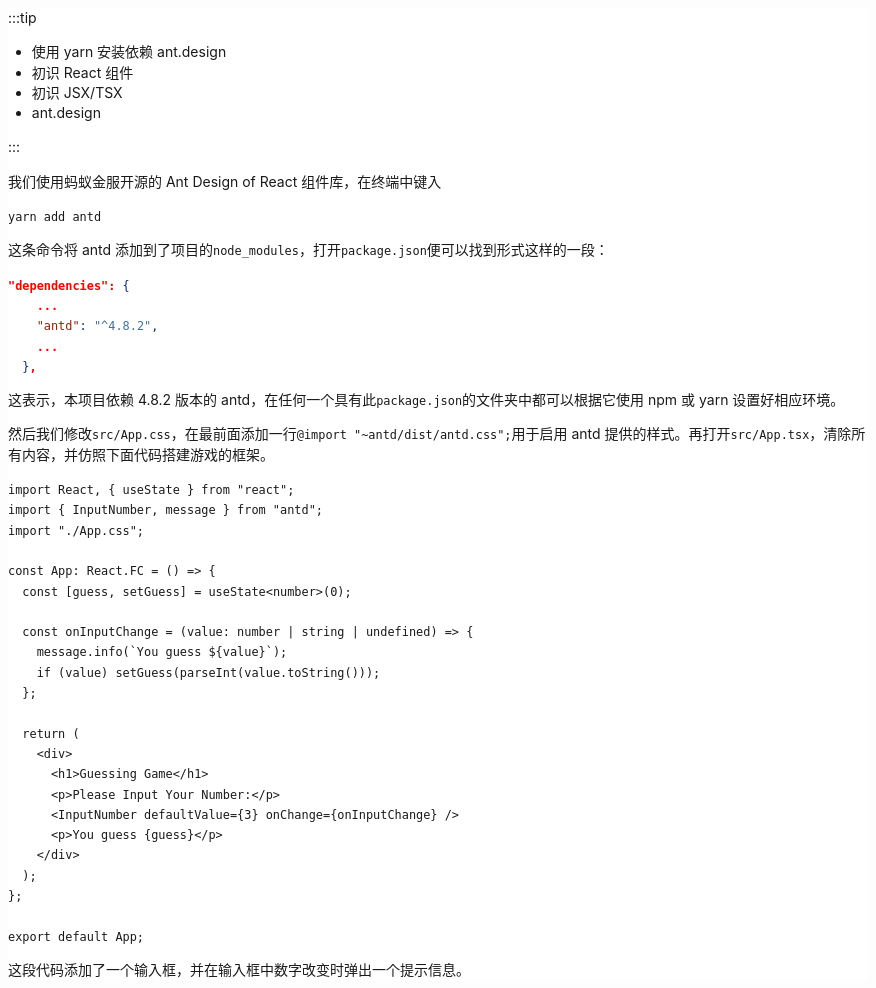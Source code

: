 :::tip

- 使用 yarn 安装依赖 ant.design
- 初识 React 组件
- 初识 JSX/TSX
- ant.design

:::

我们使用蚂蚁金服开源的 Ant Design of React 组件库，在终端中键入

```bash
yarn add antd
```

这条命令将 antd 添加到了项目的`node_modules`，打开`package.json`便可以找到形式这样的一段：

```json
"dependencies": {
    ...
    "antd": "^4.8.2",
    ...
  },
```

这表示，本项目依赖 4.8.2 版本的 antd，在任何一个具有此`package.json`的文件夹中都可以根据它使用 npm 或 yarn 设置好相应环境。

然后我们修改`src/App.css`，在最前面添加一行`@import "~antd/dist/antd.css";`用于启用 antd 提供的样式。再打开`src/App.tsx`，清除所有内容，并仿照下面代码搭建游戏的框架。

```tsx
import React, { useState } from "react";
import { InputNumber, message } from "antd";
import "./App.css";

const App: React.FC = () => {
  const [guess, setGuess] = useState<number>(0);

  const onInputChange = (value: number | string | undefined) => {
    message.info(`You guess ${value}`);
    if (value) setGuess(parseInt(value.toString()));
  };

  return (
    <div>
      <h1>Guessing Game</h1>
      <p>Please Input Your Number:</p>
      <InputNumber defaultValue={3} onChange={onInputChange} />
      <p>You guess {guess}</p>
    </div>
  );
};

export default App;
```

这段代码添加了一个输入框，并在输入框中数字改变时弹出一个提示信息。
